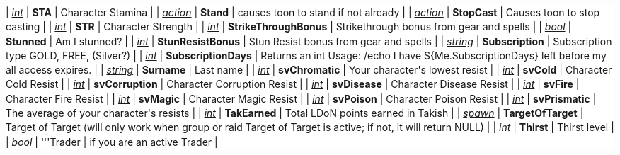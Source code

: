 | *[int](datatype-int.md)*               | **STA**                               | Character Stamina                                                                                                                                                                   |
| *[action](datatype-action.md)*         | **Stand**                             | causes toon to stand if not already                                                                                                                                                 |
| *[action](datatype-action.md)*         | **StopCast**                          | Causes toon to stop casting                                                                                                                                                         |
| *[int](datatype-int.md)*               | **STR**                               | Character Strength                                                                                                                                                                  |
| *[int](datatype-int.md)*               | **StrikeThroughBonus**                | Strikethrough bonus from gear and spells                                                                                                                                            |
| *[bool](datatype-bool.md)*             | **Stunned**                           | Am I stunned?                                                                                                                                                                       |
| *[int](datatype-int.md)*               | **StunResistBonus**                   | Stun Resist bonus from gear and spells                                                                                                                                              |
| *[string](datatype-string.md)*         | **Subscription**                      | Subscription type GOLD, FREE, (Silver?)                                                                                                                                             |
| *[int](datatype-int.md)*               | **SubscriptionDays**                  | Returns an int Usage: /echo I have ${Me.SubscriptionDays} left before my all access expires.                                                                                        |
| *[string](datatype-string.md)*         | **Surname**                           | Last name                                                                                                                                                                           |
| *[int](datatype-int.md)*               | **svChromatic**                       | Your character's lowest resist                                                                                                                                                      |
| *[int](datatype-int.md)*               | **svCold**                            | Character Cold Resist                                                                                                                                                               |
| *[int](datatype-int.md)*               | **svCorruption**                      | Character Corruption Resist                                                                                                                                                         |
| *[int](datatype-int.md)*               | **svDisease**                         | Character Disease Resist                                                                                                                                                            |
| *[int](datatype-int.md)*               | **svFire**                            | Character Fire Resist                                                                                                                                                               |
| *[int](datatype-int.md)*               | **svMagic**                           | Character Magic Resist                                                                                                                                                              |
| *[int](datatype-int.md)*               | **svPoison**                          | Character Poison Resist                                                                                                                                                             |
| *[int](datatype-int.md)*               | **svPrismatic**                       | The average of your character's resists                                                                                                                                             |
| *[int](datatype-int.md)*               | **TakEarned**                         | Total LDoN points earned in Takish                                                                                                                                                  |
| *[spawn](datatype-spawn.md)*           | **TargetOfTarget**                    | Target of Target (will only work when group or raid Target of Target is active; if not, it will return NULL)                                                                        |
| *[int](datatype-int.md)*               | **Thirst**                            | Thirst level                                                                                                                                                                        |
| *[bool](datatype-bool.md)*             | '''Trader                             | if you are an active Trader                                                                                                                                                         |